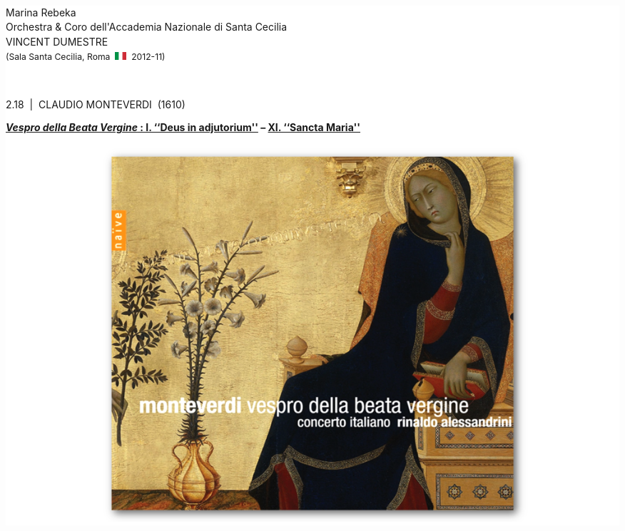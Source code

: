 Marina Rebeka <br>
Orchestra & Coro dell'Accademia Nazionale <nobr>di Santa Cecilia</nobr> <br>
VINCENT DUMESTRE
<br>
<span style="font-size:0.87em">(Sala Santa Cecilia, <nobr>Roma &nbsp;<img src="/assets/img/flags/it.png" height="11" width="16"/>&nbsp; 2012-11)</nobr> </span> </p> 

<br>


2.18 &nbsp;\|&nbsp; CLAUDIO MONTEVERDI &nbsp;(1610)
<p style="margin-bottom:-0.6em"> </p>

#### [_Vespro della Beata Vergine_ : I. &lsquo;&lsquo;Deus in adjutorium''](https://www.youtube.com/watch?v=-PtL6_PyNzM&list=PL8AhTXrM6LH1DEt2prjiOR2LU6VmfXqvJ&index=1) – [XI. &lsquo;&lsquo;Sancta Maria''](https://www.youtube.com/watch?v=e54tit_Na-U&list=PL8AhTXrM6LH1DEt2prjiOR2LU6VmfXqvJ&index=10)


<p style="text-align:center; color:grey">
<img src="/assets/img/albums/alessandrini-monteverdi1610.png" width="800"> <br>
